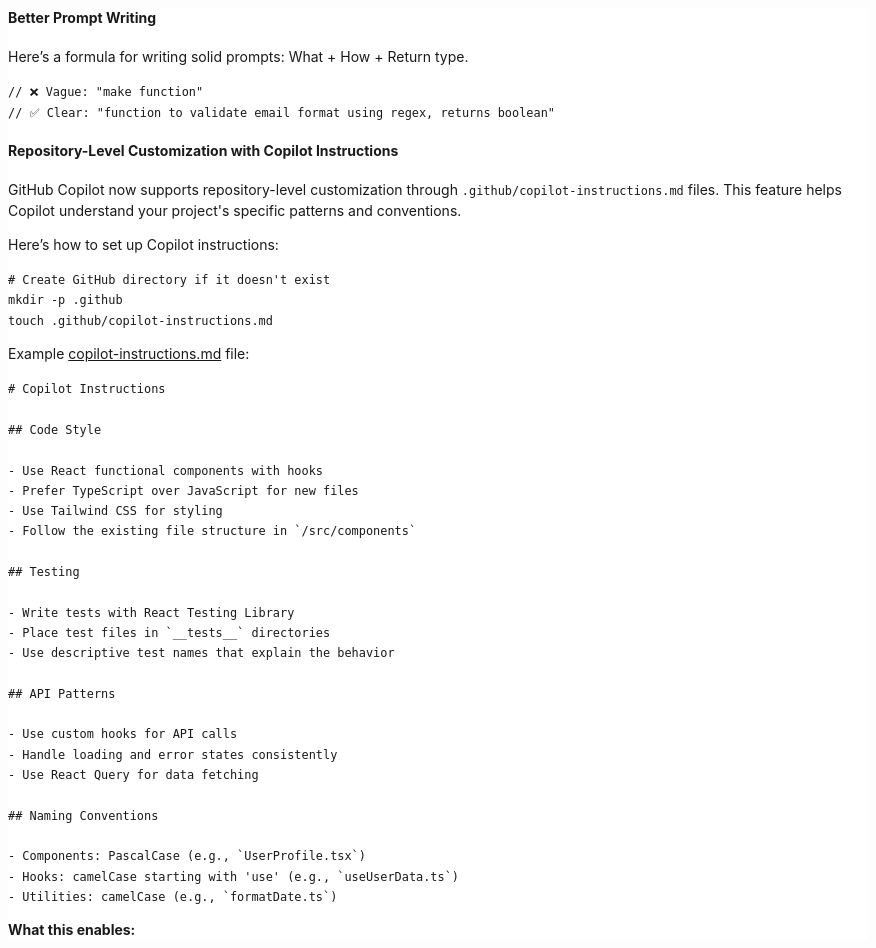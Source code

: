 #### Better Prompt Writing

Here’s a formula for writing solid prompts: What + How + Return type.

```
// ❌ Vague: "make function"
// ✅ Clear: "function to validate email format using regex, returns boolean"
```

#### Repository-Level Customization with Copilot Instructions

GitHub Copilot now supports repository-level customization through `.github/copilot-instructions.md` files. This feature helps Copilot understand your project's specific patterns and conventions.

Here’s how to set up Copilot instructions:

```
# Create GitHub directory if it doesn't exist
mkdir -p .github
touch .github/copilot-instructions.md
```

Example [copilot-instructions.md][19] file:

```
# Copilot Instructions

## Code Style

- Use React functional components with hooks
- Prefer TypeScript over JavaScript for new files
- Use Tailwind CSS for styling
- Follow the existing file structure in `/src/components`

## Testing

- Write tests with React Testing Library
- Place test files in `__tests__` directories
- Use descriptive test names that explain the behavior

## API Patterns

- Use custom hooks for API calls
- Handle loading and error states consistently
- Use React Query for data fetching

## Naming Conventions

- Components: PascalCase (e.g., `UserProfile.tsx`)
- Hooks: camelCase starting with 'use' (e.g., `useUserData.ts`)
- Utilities: camelCase (e.g., `formatDate.ts`)
```

**What this enables:**


[1]: #heading-essential-ai-terminology
[2]: #heading-when-to-use-ai-vs-when-to-code-yourself
[3]: #heading-prerequisites
[4]: #heading-your-complete-learning-journey
[5]: #heading-how-to-generate-your-first-ai-assisted-code-quick-start
[6]: #heading-stage-1-foundation-getting-started-with-ai-coding
[7]: #heading-stage-2-advanced-github-copilot-features
[8]: #heading-stage-3-cli-based-ai-agents-claude-code-amp-gemini
[9]: #heading-stage-4-mastery-combining-tools-and-advanced-workflows
[10]: #heading-common-ai-issues
[11]: #heading-whats-next-after-completing-all-stages
[12]: #heading-conclusion
[13]: http://code.visualstudio.com/
[14]: https://docs.github.com/en/copilot/how-tos/manage-your-account/getting-free-access-to-copilot-pro-as-a-student-teacher-or-maintainer
[15]: https://code.visualstudio.com/
[16]: http://github.com/
[17]: http://localhost:3333/#troubleshooting-quick-reference
[18]: http://localhost:3333/#troubleshooting-quick-reference
[19]: http://copilot-instructions.md/
[20]: http://localhost:3333/#troubleshooting-quick-reference
[21]: https://docs.github.com/en/copilot/how-tos/manage-your-account/getting-free-access-to-copilot-pro-as-a-student-teacher-or-maintainer